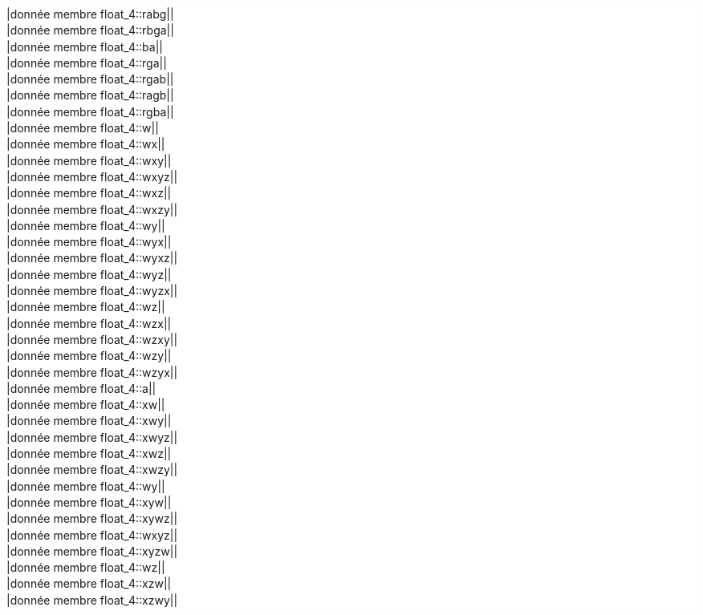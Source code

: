 |donnée membre float\_4::rabg||  
|donnée membre float\_4::rbga||  
|donnée membre float\_4::ba||  
|donnée membre float\_4::rga||  
|donnée membre float\_4::rgab||  
|donnée membre float\_4::ragb||  
|donnée membre float\_4::rgba||  
|donnée membre float\_4::w||  
|donnée membre float\_4::wx||  
|donnée membre float\_4::wxy||  
|donnée membre float\_4::wxyz||  
|donnée membre float\_4::wxz||  
|donnée membre float\_4::wxzy||  
|donnée membre float\_4::wy||  
|donnée membre float\_4::wyx||  
|donnée membre float\_4::wyxz||  
|donnée membre float\_4::wyz||  
|donnée membre float\_4::wyzx||  
|donnée membre float\_4::wz||  
|donnée membre float\_4::wzx||  
|donnée membre float\_4::wzxy||  
|donnée membre float\_4::wzy||  
|donnée membre float\_4::wzyx||  
|donnée membre float\_4::a||  
|donnée membre float\_4::xw||  
|donnée membre float\_4::xwy||  
|donnée membre float\_4::xwyz||  
|donnée membre float\_4::xwz||  
|donnée membre float\_4::xwzy||  
|donnée membre float\_4::wy||  
|donnée membre float\_4::xyw||  
|donnée membre float\_4::xywz||  
|donnée membre float\_4::wxyz||  
|donnée membre float\_4::xyzw||  
|donnée membre float\_4::wz||  
|donnée membre float\_4::xzw||  
|donnée membre float\_4::xzwy||  